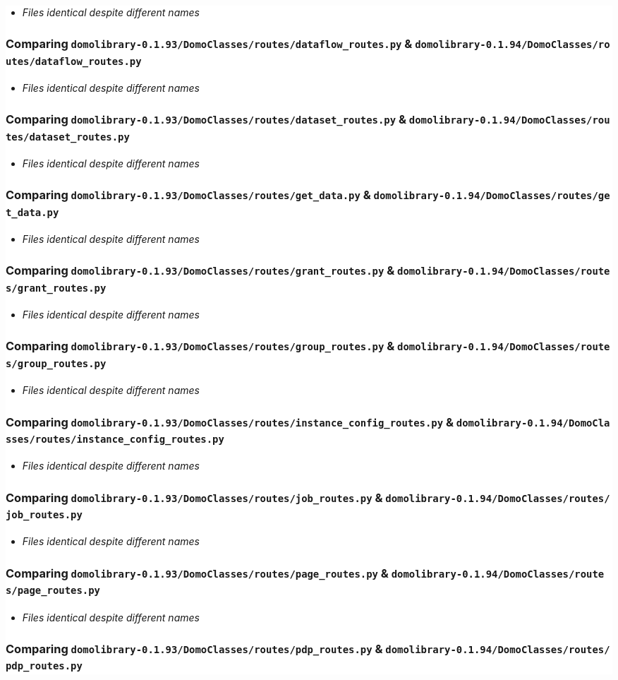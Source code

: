  * *Files identical despite different names*

### Comparing `domolibrary-0.1.93/DomoClasses/routes/dataflow_routes.py` & `domolibrary-0.1.94/DomoClasses/routes/dataflow_routes.py`

 * *Files identical despite different names*

### Comparing `domolibrary-0.1.93/DomoClasses/routes/dataset_routes.py` & `domolibrary-0.1.94/DomoClasses/routes/dataset_routes.py`

 * *Files identical despite different names*

### Comparing `domolibrary-0.1.93/DomoClasses/routes/get_data.py` & `domolibrary-0.1.94/DomoClasses/routes/get_data.py`

 * *Files identical despite different names*

### Comparing `domolibrary-0.1.93/DomoClasses/routes/grant_routes.py` & `domolibrary-0.1.94/DomoClasses/routes/grant_routes.py`

 * *Files identical despite different names*

### Comparing `domolibrary-0.1.93/DomoClasses/routes/group_routes.py` & `domolibrary-0.1.94/DomoClasses/routes/group_routes.py`

 * *Files identical despite different names*

### Comparing `domolibrary-0.1.93/DomoClasses/routes/instance_config_routes.py` & `domolibrary-0.1.94/DomoClasses/routes/instance_config_routes.py`

 * *Files identical despite different names*

### Comparing `domolibrary-0.1.93/DomoClasses/routes/job_routes.py` & `domolibrary-0.1.94/DomoClasses/routes/job_routes.py`

 * *Files identical despite different names*

### Comparing `domolibrary-0.1.93/DomoClasses/routes/page_routes.py` & `domolibrary-0.1.94/DomoClasses/routes/page_routes.py`

 * *Files identical despite different names*

### Comparing `domolibrary-0.1.93/DomoClasses/routes/pdp_routes.py` & `domolibrary-0.1.94/DomoClasses/routes/pdp_routes.py`
